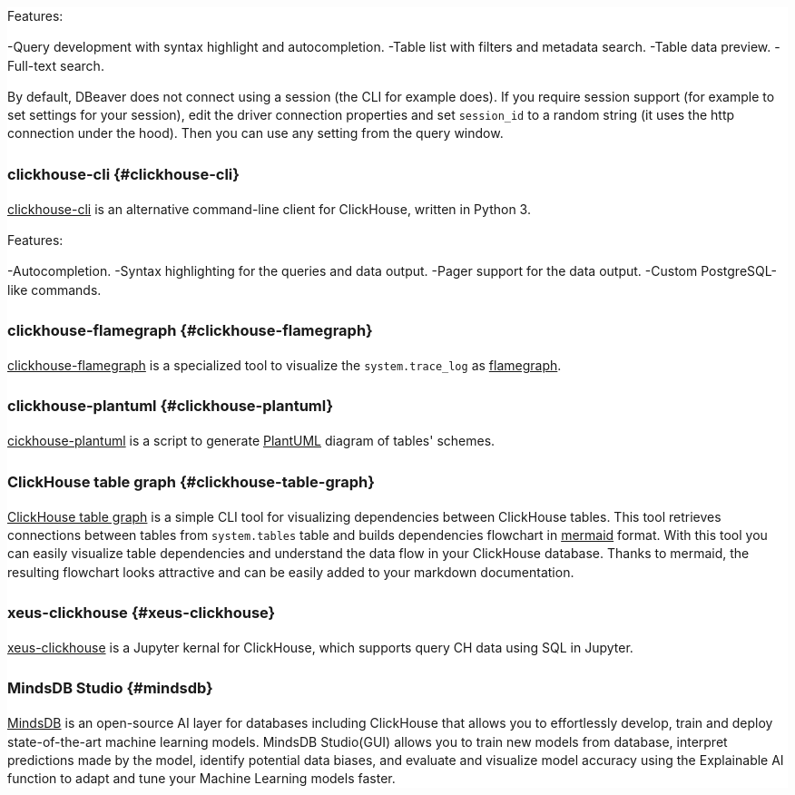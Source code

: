 Features:

-Query development with syntax highlight and autocompletion.
-Table list with filters and metadata search.
-Table data preview.
-Full-text search.

By default, DBeaver does not connect using a session (the CLI for example does). If you require session support (for example to set settings for your session), edit the driver connection properties and set `session_id` to a random string (it uses the http connection under the hood). Then you can use any setting from the query window.

### clickhouse-cli {#clickhouse-cli}

[clickhouse-cli](https://github.com/hatarist/clickhouse-cli) is an alternative command-line client for ClickHouse, written in Python 3.

Features:

-Autocompletion.
-Syntax highlighting for the queries and data output.
-Pager support for the data output.
-Custom PostgreSQL-like commands.

### clickhouse-flamegraph {#clickhouse-flamegraph}

[clickhouse-flamegraph](https://github.com/Slach/clickhouse-flamegraph) is a specialized tool to visualize the `system.trace_log` as [flamegraph](http://www.brendangregg.com/flamegraphs.html).

### clickhouse-plantuml {#clickhouse-plantuml}

[cickhouse-plantuml](https://pypi.org/project/clickhouse-plantuml/) is a script to generate [PlantUML](https://plantuml.com/) diagram of tables' schemes.

### ClickHouse table graph {#clickhouse-table-graph}

[ClickHouse table graph](https://github.com/mbaksheev/clickhouse-table-graph) is a simple CLI tool for visualizing dependencies between ClickHouse tables. This tool retrieves connections between tables from `system.tables` table and builds dependencies flowchart in [mermaid](https://mermaid.js.org/syntax/flowchart.html) format.  With this tool you can easily visualize table dependencies and understand the data flow in your ClickHouse database. Thanks to mermaid, the resulting flowchart looks attractive and can be easily added to your markdown documentation.

### xeus-clickhouse {#xeus-clickhouse}

[xeus-clickhouse](https://github.com/wangfenjin/xeus-clickhouse) is a Jupyter kernal for ClickHouse, which supports query CH data using SQL in Jupyter.

### MindsDB Studio {#mindsdb}

[MindsDB](https://mindsdb.com/) is an open-source AI layer for databases including ClickHouse that allows you to effortlessly develop, train and deploy state-of-the-art machine learning models. MindsDB Studio(GUI) allows you to train new models from database, interpret predictions made by the model, identify potential data biases, and evaluate and visualize model accuracy using the Explainable AI function to adapt and tune your Machine Learning models faster.
